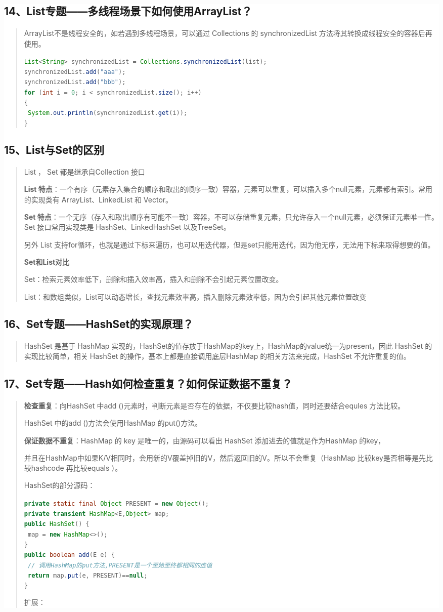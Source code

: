 ## 14、List专题——多线程场景下如何使用ArrayList？

> ArrayList不是线程安全的，如若遇到多线程场景，可以通过 Collections 的 synchronizedList 方法将其转换成线程安全的容器后再使用。
>
> ```java
> List<String> synchronizedList = Collections.synchronizedList(list);
> synchronizedList.add("aaa"); 
> synchronizedList.add("bbb"); 
> for (int i = 0; i < synchronizedList.size(); i++)
> { 
>  System.out.println(synchronizedList.get(i)); 
> }                                            
> ```

## 15、List与Set的区别

> List ， Set 都是继承自Collection 接口
>
> **List 特点**：一个有序（元素存入集合的顺序和取出的顺序一致）容器，元素可以重复，可以插入多个null元素，元素都有索引。常用的实现类有 ArrayList、LinkedList 和 Vector。
>
> **Set 特点**：一个无序（存入和取出顺序有可能不一致）容器，不可以存储重复元素，只允许存入一个null元素，必须保证元素唯一性。Set 接口常用实现类是 HashSet、LinkedHashSet 以及TreeSet。
>
> 另外 List 支持for循环，也就是通过下标来遍历，也可以用迭代器，但是set只能用迭代，因为他无序，无法用下标来取得想要的值。
>
> **Set和List对比**
>
> Set：检索元素效率低下，删除和插入效率高，插入和删除不会引起元素位置改变。
>
> List：和数组类似，List可以动态增长，查找元素效率高，插入删除元素效率低，因为会引起其他元素位置改变

## 16、Set专题——HashSet的实现原理？

> HashSet 是基于 HashMap 实现的，HashSet的值存放于HashMap的key上，HashMap的value统一为present，因此 HashSet 的实现比较简单，相关 HashSet 的操作，基本上都是直接调用底层HashMap 的相关方法来完成，HashSet 不允许重复的值。

## 17、Set专题——Hash如何检查重复？如何保证数据不重复？

> **检查重复**：向HashSet 中add ()元素时，判断元素是否存在的依据，不仅要比较hash值，同时还要结合equles 方法比较。
>
> HashSet 中的add ()方法会使用HashMap 的put()方法。
>
> **保证数据不重复**：HashMap 的 key 是唯一的，由源码可以看出 HashSet 添加进去的值就是作为HashMap 的key，
>
> 并且在HashMap中如果K/V相同时，会用新的V覆盖掉旧的V，然后返回旧的V。所以不会重复（HashMap 比较key是否相等是先比较hashcode 再比较equals ）。
>
> HashSet的部分源码：
>
> ```java
> private static final Object PRESENT = new Object(); 
> private transient HashMap<E,Object> map; 
> public HashSet() { 
>  map = new HashMap<>(); 
> }
> public boolean add(E e) { 
>  // 调用HashMap的put方法,PRESENT是一个至始至终都相同的虚值 
>  return map.put(e, PRESENT)==null; 
> }
> ```
>
> 扩展：